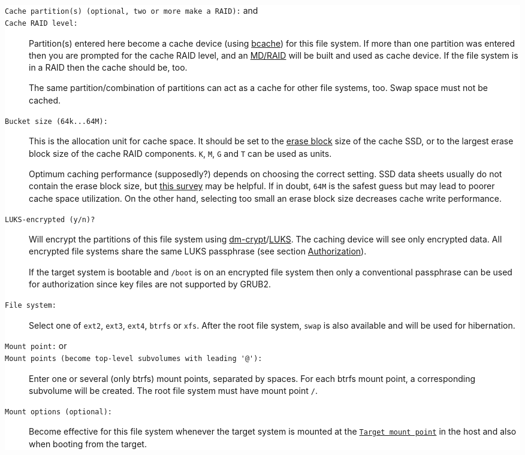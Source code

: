   <dt><code>Cache partition(s) (optional, two or more make a RAID):</code> and<br>
  <code>Cache RAID level:</code></dt>
  <dd><p>Partition(s) entered here become a cache device
  (using <a href="https://bcache.evilpiepirate.org/">bcache</a>)
  for this file system. If more than
  one partition was entered then you are prompted for the cache RAID level, and an
  <a href="https://raid.wiki.kernel.org/index.php/Linux_Raid">MD/RAID</a>
  will be built and used as cache device. If the file system is in a RAID then
  the cache should be, too.</p>
  <p>The same partition/combination of partitions can act as a cache for other file systems,
  too. Swap space must not be cached.</p></dd>
  
  <dt><code>Bucket size (64k...64M):</code></dt>
  <dd><p>This is the allocation unit for cache space. It should be set to the
  <a href="https://wiki.linaro.org/WorkingGroups/KernelArchived/Projects/FlashCardSurvey#Erase_blocks_and_GC_Units">erase block</a> size of the cache 
  SSD, or to the largest erase block size of the cache RAID components.
  <code>K</code>, <code>M</code>, <code>G</code> and <code>T</code> can be used
  as units.</p>
  <p>Optimum caching performance (supposedly?) depends on choosing the correct
  setting. SSD data sheets usually do not contain the erase block size, but
  <a href="https://wiki.linaro.org/WorkingGroups/KernelArchived/Projects/FlashCardSurvey#List_of_flash_memory_cards_and_their_characteristics">this survey</a>
  may be helpful. If in doubt, <code>64M</code> is the safest guess but may lead
  to poorer cache space utilization. On the other hand, selecting too small an
  erase block size decreases cache write performance.</p></dd>
  
  <dt><code>LUKS-encrypted (y/n)?</code></dt>
  <dd><p>Will encrypt the partitions of this file system using
  <a href="https://en.wikipedia.org/wiki/Dm-crypt">dm-crypt</a>/<a href="https://en.wikipedia.org/wiki/Linux_Unified_Key_Setup">LUKS</a>.
  The caching device will see only encrypted data.
  All encrypted file systems share the same LUKS passphrase (see section
  <a href="#authorization">Authorization</a>).</p>
  <p>If the target system is bootable and <code>/boot</code> is on an encrypted
  file system then only a conventional passphrase can be used for authorization
  since key files are not supported by GRUB2.</p></dd>
  
  <dt><code>File system:</code></dt>
  <dd><p>Select one of <code>ext2</code>, <code>ext3</code>, <code>ext4</code>,
  <code>btrfs</code> or <code>xfs</code>. After the root file system, 
  <code>swap</code> is also available and will be used for hibernation.</p></dd>
  
  <dt><code>Mount point:</code> or<br>
  <code>Mount points (become top-level subvolumes with leading '@'):</code></dt>
  <dd><p>Enter one or several (only btrfs) mount points, separated by spaces.
  For each btrfs mount point, a corresponding subvolume will be created. 
  The root file system must have mount point <code>/</code>.</p></dd>
  
  <dt><code>Mount options (optional):</code></dt>
  <dd><p>Become effective for this file system whenever the target system is
  mounted at the <a href="#miscellaneous"><code>Target mount point</code></a>
  in the host and also when booting from the target.</p></dd>
</dl>

